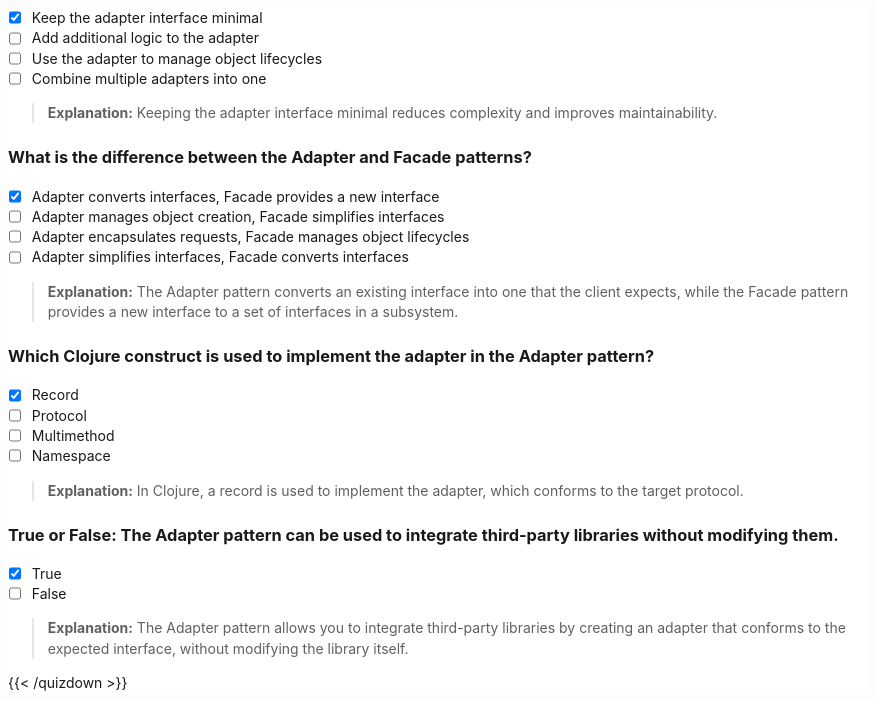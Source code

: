 - [x] Keep the adapter interface minimal
- [ ] Add additional logic to the adapter
- [ ] Use the adapter to manage object lifecycles
- [ ] Combine multiple adapters into one

> **Explanation:** Keeping the adapter interface minimal reduces complexity and improves maintainability.

### What is the difference between the Adapter and Facade patterns?

- [x] Adapter converts interfaces, Facade provides a new interface
- [ ] Adapter manages object creation, Facade simplifies interfaces
- [ ] Adapter encapsulates requests, Facade manages object lifecycles
- [ ] Adapter simplifies interfaces, Facade converts interfaces

> **Explanation:** The Adapter pattern converts an existing interface into one that the client expects, while the Facade pattern provides a new interface to a set of interfaces in a subsystem.

### Which Clojure construct is used to implement the adapter in the Adapter pattern?

- [x] Record
- [ ] Protocol
- [ ] Multimethod
- [ ] Namespace

> **Explanation:** In Clojure, a record is used to implement the adapter, which conforms to the target protocol.

### True or False: The Adapter pattern can be used to integrate third-party libraries without modifying them.

- [x] True
- [ ] False

> **Explanation:** The Adapter pattern allows you to integrate third-party libraries by creating an adapter that conforms to the expected interface, without modifying the library itself.

{{< /quizdown >}}
